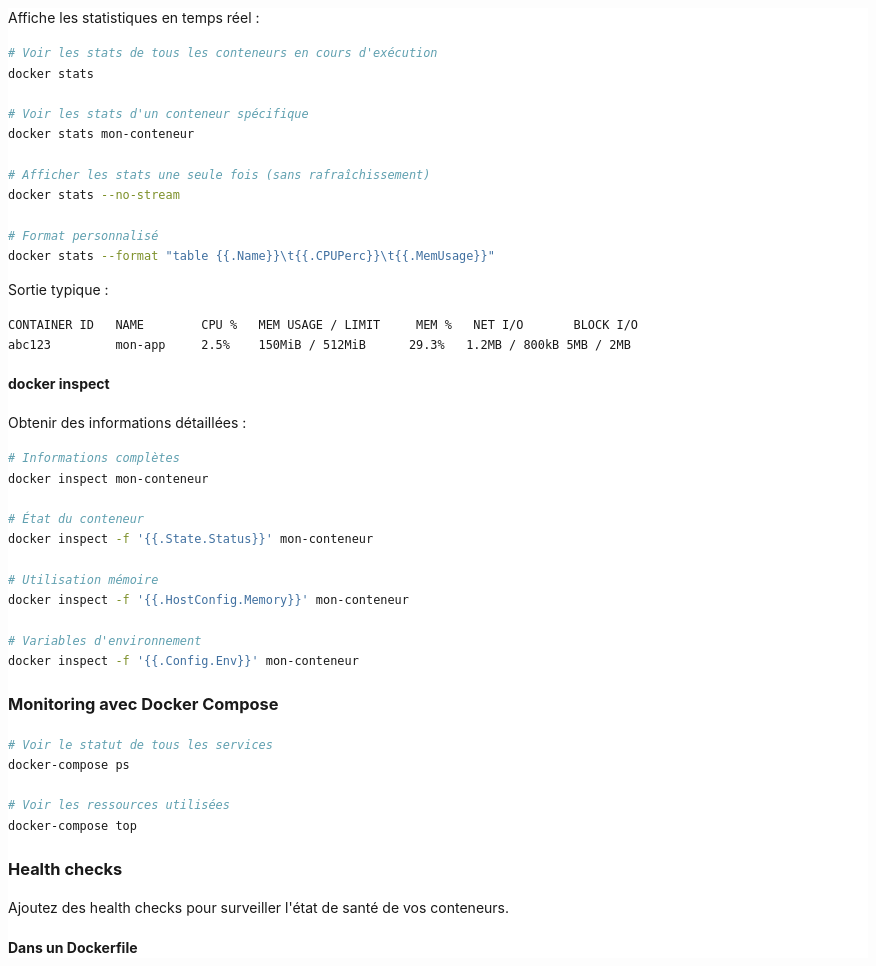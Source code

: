 Affiche les statistiques en temps réel :

```bash
# Voir les stats de tous les conteneurs en cours d'exécution
docker stats

# Voir les stats d'un conteneur spécifique
docker stats mon-conteneur

# Afficher les stats une seule fois (sans rafraîchissement)
docker stats --no-stream

# Format personnalisé
docker stats --format "table {{.Name}}\t{{.CPUPerc}}\t{{.MemUsage}}"
```

Sortie typique :
```
CONTAINER ID   NAME        CPU %   MEM USAGE / LIMIT     MEM %   NET I/O       BLOCK I/O
abc123         mon-app     2.5%    150MiB / 512MiB      29.3%   1.2MB / 800kB 5MB / 2MB
```

#### docker inspect

Obtenir des informations détaillées :

```bash
# Informations complètes
docker inspect mon-conteneur

# État du conteneur
docker inspect -f '{{.State.Status}}' mon-conteneur

# Utilisation mémoire
docker inspect -f '{{.HostConfig.Memory}}' mon-conteneur

# Variables d'environnement
docker inspect -f '{{.Config.Env}}' mon-conteneur
```

### Monitoring avec Docker Compose

```bash
# Voir le statut de tous les services
docker-compose ps

# Voir les ressources utilisées
docker-compose top
```

### Health checks

Ajoutez des health checks pour surveiller l'état de santé de vos conteneurs.

#### Dans un Dockerfile
